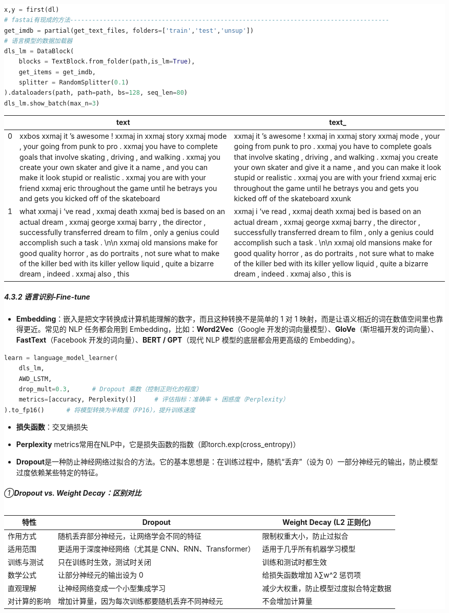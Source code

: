 ```python
x,y = first(dl)
# fastai有现成的方法---------------------------------------------------------------------------------------
get_imdb = partial(get_text_files, folders=['train','test','unsup'])
# 语言模型的数据加载器
dls_lm = DataBlock(
    blocks = TextBlock.from_folder(path,is_lm=True),
    get_items = get_imdb,
    splitter = RandomSplitter(0.1)
).dataloaders(path, path=path, bs=128, seq_len=80)
dls_lm.show_batch(max_n=3)
```

|      | text                                                         | text_                                                        |
| ---- | ------------------------------------------------------------ | ------------------------------------------------------------ |
| 0    | xxbos xxmaj it ’s awesome ! xxmaj in xxmaj story xxmaj mode , your going from punk to pro . xxmaj you have to complete goals that involve skating , driving , and walking . xxmaj you create your own skater and give it a name , and you can make it look stupid or realistic . xxmaj you are with your friend xxmaj eric throughout the game until he betrays you and gets you kicked off of the skateboard | xxmaj it ’s awesome ! xxmaj in xxmaj story xxmaj mode , your going from punk to pro . xxmaj you have to complete goals that involve skating , driving , and walking . xxmaj you create your own skater and give it a name , and you can make it look stupid or realistic . xxmaj you are with your friend xxmaj eric throughout the game until he betrays you and gets you kicked off of the skateboard xxunk |
| 1    | what xxmaj i ‘ve read , xxmaj death xxmaj bed is based on an actual dream , xxmaj george xxmaj barry , the director , successfully transferred dream to film , only a genius could accomplish such a task . \n\n xxmaj old mansions make for good quality horror , as do portraits , not sure what to make of the killer bed with its killer yellow liquid , quite a bizarre dream , indeed . xxmaj also , this | xxmaj i ‘ve read , xxmaj death xxmaj bed is based on an actual dream , xxmaj george xxmaj barry , the director , successfully transferred dream to film , only a genius could accomplish such a task . \n\n xxmaj old mansions make for good quality horror , as do portraits , not sure what to make of the killer bed with its killer yellow liquid , quite a bizarre dream , indeed . xxmaj also , this is |

##### 4.3.2 语言识别-Fine-tune

* **Embedding**：嵌入是把文字转换成计算机能理解的数字，而且这种转换不是简单的 1 对 1 映射，而是让语义相近的词在数值空间里也靠得更近。常见的 NLP 任务都会用到 Embedding，比如：**Word2Vec**（Google 开发的词向量模型）、**GloVe**（斯坦福开发的词向量）、**FastText**（Facebook 开发的词向量）、**BERT / GPT**（现代 NLP 模型的底层都会用更高级的 Embedding）。

```python
learn = language_model_learner(
    dls_lm,
    AWD_LSTM,
    drop_mult=0.3,      # Dropout 乘数（控制正则化的程度）
    metrics=[accuracy, Perplexity()]     # 评估指标：准确率 + 困惑度（Perplexity）
).to_fp16()      # 将模型转换为半精度（FP16），提升训练速度
```

* **损失函数**：交叉熵损失
* **Perplexity** metrics常用在NLP中，它是损失函数的指数（即torch.exp(cross_entropy)）

* **Dropout**是一种防止神经网络过拟合的方法。它的基本思想是：在训练过程中，随机“丢弃”（设为 0）一部分神经元的输出，防止模型过度依赖某些特定的特征。

###### ①**Dropout vs. Weight Decay：区别对比**

| 特性        | Dropout                                              | Weight Decay (L2 正则化)             |
| ---------------- | -------------------------------------------------------- | ---------------------------------------- |
| 作用方式       | 随机丢弃部分神经元，让网络学会不同的特征             | 限制权重大小，防止过拟合             |
| 适用范围    | 更适用于深度神经网络（尤其是 CNN、RNN、Transformer） | 适用于几乎所有机器学习模型           |
| 训练与测试   | 只在训练时生效，测试时关闭                           | 训练和测试时都生效                   |
| 数学公式     | 让部分神经元的输出设为 0                                 | 给损失函数增加 λ∑w^2 惩罚项              |
| 直观理解     | 让神经网络变成一个小型集成学习                       | 减少大权重，防止模型过度拟合特定数据 |
| 对计算的影响 | 增加计算量，因为每次训练都要随机丢弃不同神经元       | 不会增加计算量                       |
